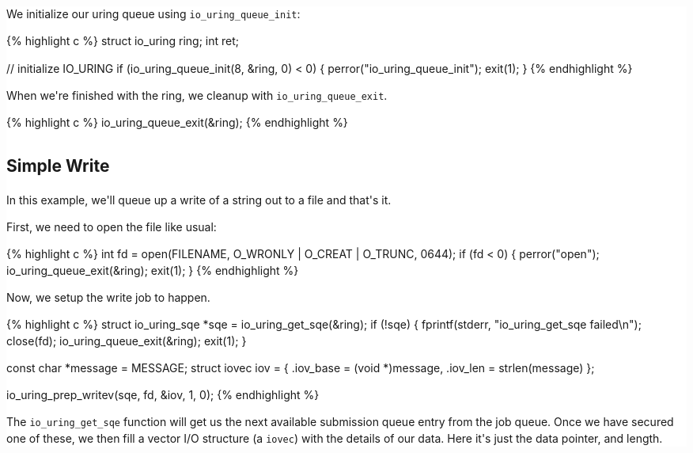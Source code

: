 We initialize our uring queue using `io_uring_queue_init`:

{% highlight c %}
struct io_uring ring;
int ret;

// initialize IO_URING
if (io_uring_queue_init(8, &ring, 0) < 0) {
    perror("io_uring_queue_init");
    exit(1);
}
{% endhighlight %}

When we're finished with the ring, we cleanup with `io_uring_queue_exit`.

{% highlight c %}
io_uring_queue_exit(&ring);
{% endhighlight %}

## Simple Write

In this example, we'll queue up a write of a string out to a file and that's it.

First, we need to open the file like usual:

{% highlight c %}
int fd = open(FILENAME, O_WRONLY | O_CREAT | O_TRUNC, 0644);
if (fd < 0) {
    perror("open");
    io_uring_queue_exit(&ring);
    exit(1);
}
{% endhighlight %}

Now, we setup the write job to happen.

{% highlight c %}
struct io_uring_sqe *sqe = io_uring_get_sqe(&ring);
if (!sqe) {
    fprintf(stderr, "io_uring_get_sqe failed\n");
    close(fd);
    io_uring_queue_exit(&ring);
    exit(1);
}

const char *message = MESSAGE;
struct iovec iov = {
    .iov_base = (void *)message,
    .iov_len = strlen(message)
};

io_uring_prep_writev(sqe, fd, &iov, 1, 0);
{% endhighlight %}

The `io_uring_get_sqe` function will get us the next available submission queue entry from the job queue. Once we have 
secured one of these, we then fill a vector I/O structure (a `iovec`) with the details of our data. Here it's just the 
data pointer, and length.
